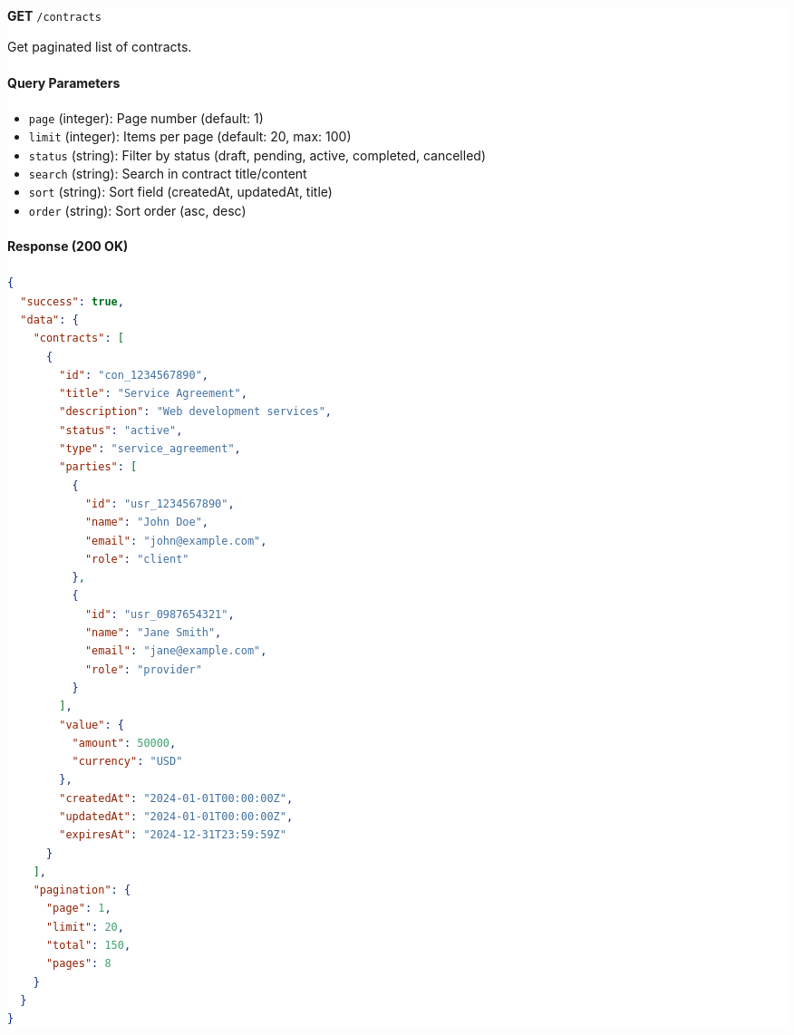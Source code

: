 **GET** `/contracts`

Get paginated list of contracts.

#### Query Parameters
- `page` (integer): Page number (default: 1)
- `limit` (integer): Items per page (default: 20, max: 100)
- `status` (string): Filter by status (draft, pending, active, completed, cancelled)
- `search` (string): Search in contract title/content
- `sort` (string): Sort field (createdAt, updatedAt, title)
- `order` (string): Sort order (asc, desc)

#### Response (200 OK)
```json
{
  "success": true,
  "data": {
    "contracts": [
      {
        "id": "con_1234567890",
        "title": "Service Agreement",
        "description": "Web development services",
        "status": "active",
        "type": "service_agreement",
        "parties": [
          {
            "id": "usr_1234567890",
            "name": "John Doe",
            "email": "john@example.com",
            "role": "client"
          },
          {
            "id": "usr_0987654321",
            "name": "Jane Smith",
            "email": "jane@example.com",
            "role": "provider"
          }
        ],
        "value": {
          "amount": 50000,
          "currency": "USD"
        },
        "createdAt": "2024-01-01T00:00:00Z",
        "updatedAt": "2024-01-01T00:00:00Z",
        "expiresAt": "2024-12-31T23:59:59Z"
      }
    ],
    "pagination": {
      "page": 1,
      "limit": 20,
      "total": 150,
      "pages": 8
    }
  }
}
```
